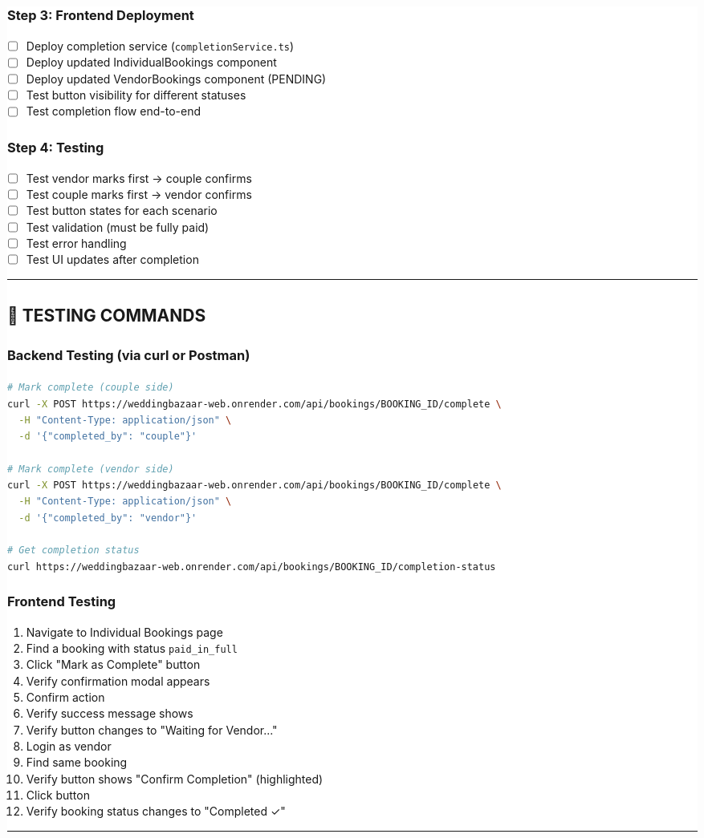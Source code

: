### Step 3: Frontend Deployment
- [ ] Deploy completion service (`completionService.ts`)
- [ ] Deploy updated IndividualBookings component
- [ ] Deploy updated VendorBookings component (PENDING)
- [ ] Test button visibility for different statuses
- [ ] Test completion flow end-to-end

### Step 4: Testing
- [ ] Test vendor marks first → couple confirms
- [ ] Test couple marks first → vendor confirms
- [ ] Test button states for each scenario
- [ ] Test validation (must be fully paid)
- [ ] Test error handling
- [ ] Test UI updates after completion

---

## 🧪 TESTING COMMANDS

### Backend Testing (via curl or Postman)
```bash
# Mark complete (couple side)
curl -X POST https://weddingbazaar-web.onrender.com/api/bookings/BOOKING_ID/complete \
  -H "Content-Type: application/json" \
  -d '{"completed_by": "couple"}'

# Mark complete (vendor side)
curl -X POST https://weddingbazaar-web.onrender.com/api/bookings/BOOKING_ID/complete \
  -H "Content-Type: application/json" \
  -d '{"completed_by": "vendor"}'

# Get completion status
curl https://weddingbazaar-web.onrender.com/api/bookings/BOOKING_ID/completion-status
```

### Frontend Testing
1. Navigate to Individual Bookings page
2. Find a booking with status `paid_in_full`
3. Click "Mark as Complete" button
4. Verify confirmation modal appears
5. Confirm action
6. Verify success message shows
7. Verify button changes to "Waiting for Vendor..."
8. Login as vendor
9. Find same booking
10. Verify button shows "Confirm Completion" (highlighted)
11. Click button
12. Verify booking status changes to "Completed ✓"

---
